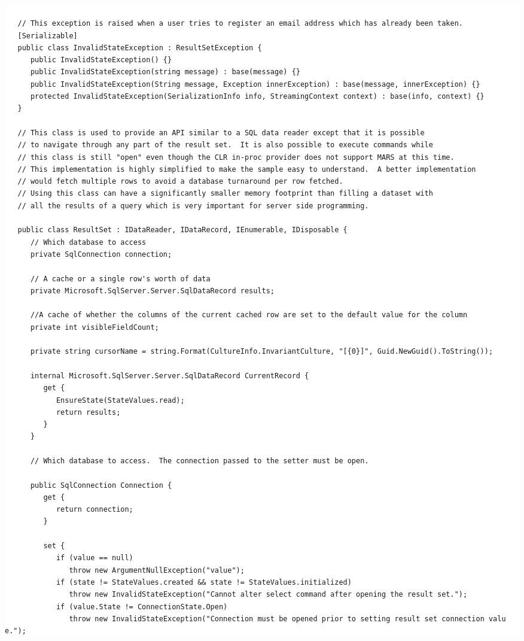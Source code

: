 ```  
  
   // This exception is raised when a user tries to register an email address which has already been taken.  
   [Serializable]  
   public class InvalidStateException : ResultSetException {  
      public InvalidStateException() {}  
      public InvalidStateException(string message) : base(message) {}  
      public InvalidStateException(String message, Exception innerException) : base(message, innerException) {}  
      protected InvalidStateException(SerializationInfo info, StreamingContext context) : base(info, context) {}  
   }  
  
   // This class is used to provide an API similar to a SQL data reader except that it is possible  
   // to navigate through any part of the result set.  It is also possible to execute commands while  
   // this class is still "open" even though the CLR in-proc provider does not support MARS at this time.  
   // This implementation is highly simplified to make the sample easy to understand.  A better implementation  
   // would fetch multiple rows to avoid a database turnaround per row fetched.  
   // Using this class can have a significantly smaller memory footprint than filling a dataset with   
   // all the results of a query which is very important for server side programming.  
  
   public class ResultSet : IDataReader, IDataRecord, IEnumerable, IDisposable {  
      // Which database to access  
      private SqlConnection connection;  
  
      // A cache or a single row's worth of data   
      private Microsoft.SqlServer.Server.SqlDataRecord results;  
  
      //A cache of whether the columns of the current cached row are set to the default value for the column  
      private int visibleFieldCount;  
  
      private string cursorName = string.Format(CultureInfo.InvariantCulture, "[{0}]", Guid.NewGuid().ToString());  
  
      internal Microsoft.SqlServer.Server.SqlDataRecord CurrentRecord {  
         get {  
            EnsureState(StateValues.read);  
            return results;  
         }  
      }  
  
      // Which database to access.  The connection passed to the setter must be open.  
  
      public SqlConnection Connection {  
         get {  
            return connection;  
         }  
  
         set {  
            if (value == null)  
               throw new ArgumentNullException("value");  
            if (state != StateValues.created && state != StateValues.initialized)  
               throw new InvalidStateException("Cannot alter select command after opening the result set.");  
            if (value.State != ConnectionState.Open)  
               throw new InvalidStateException("Connection must be opened prior to setting result set connection value.");  
```